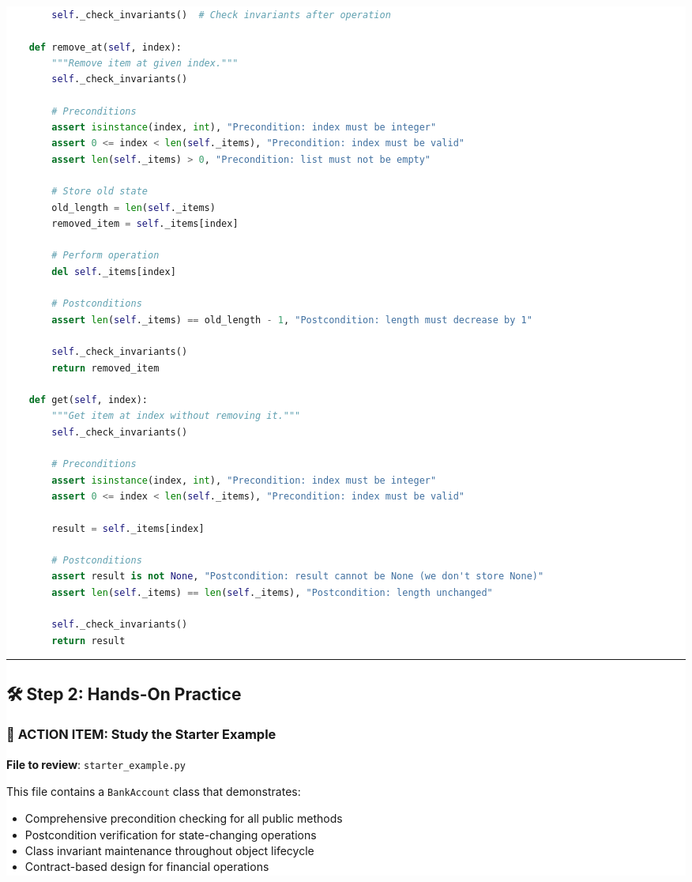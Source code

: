 ```python
        self._check_invariants()  # Check invariants after operation
    
    def remove_at(self, index):
        """Remove item at given index."""
        self._check_invariants()
        
        # Preconditions
        assert isinstance(index, int), "Precondition: index must be integer"
        assert 0 <= index < len(self._items), "Precondition: index must be valid"
        assert len(self._items) > 0, "Precondition: list must not be empty"
        
        # Store old state
        old_length = len(self._items)
        removed_item = self._items[index]
        
        # Perform operation
        del self._items[index]
        
        # Postconditions
        assert len(self._items) == old_length - 1, "Postcondition: length must decrease by 1"
        
        self._check_invariants()
        return removed_item
    
    def get(self, index):
        """Get item at index without removing it."""
        self._check_invariants()
        
        # Preconditions
        assert isinstance(index, int), "Precondition: index must be integer"
        assert 0 <= index < len(self._items), "Precondition: index must be valid"
        
        result = self._items[index]
        
        # Postconditions
        assert result is not None, "Postcondition: result cannot be None (we don't store None)"
        assert len(self._items) == len(self._items), "Postcondition: length unchanged"
        
        self._check_invariants()
        return result
```

---

## 🛠️ Step 2: Hands-On Practice

### 📝 **ACTION ITEM**: Study the Starter Example

**File to review**: `starter_example.py`

This file contains a `BankAccount` class that demonstrates:
- Comprehensive precondition checking for all public methods
- Postcondition verification for state-changing operations
- Class invariant maintenance throughout object lifecycle
- Contract-based design for financial operations
